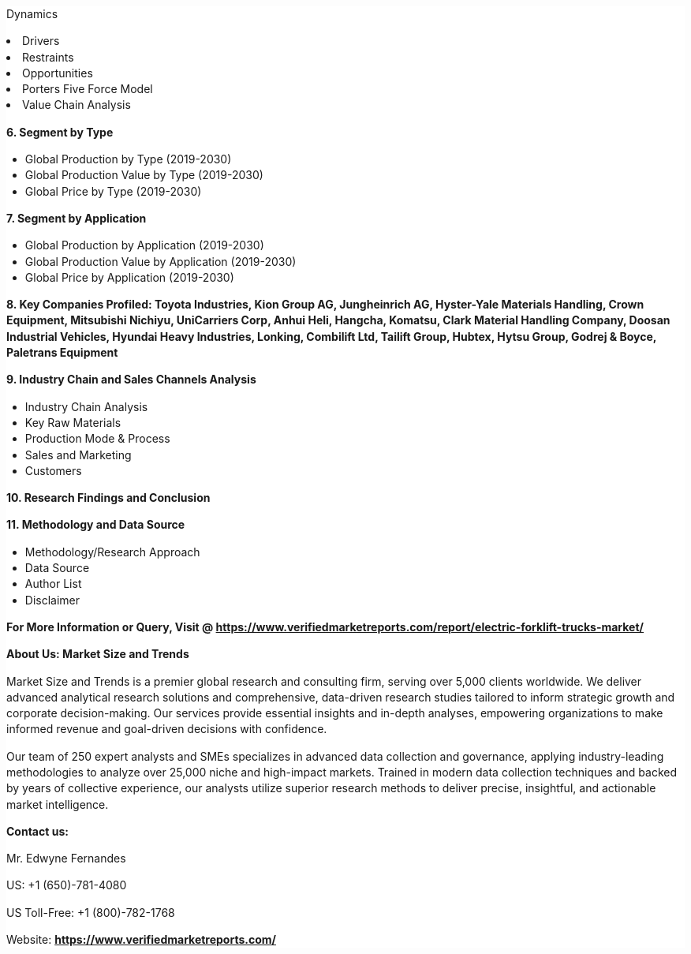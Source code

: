 Dynamics</li><li>Drivers</li><li>Restraints</li><li>Opportunities</li><li>Porters Five Force Model</li><li>Value Chain Analysis&nbsp;</li></ul><p><strong>6. Segment by Type</strong></p><ul><li>Global Production by Type (2019-2030)</li><li>Global Production Value by Type (2019-2030)</li><li>Global Price by Type (2019-2030)</li></ul><p><strong>7. Segment by Application</strong></p><ul><li>Global Production by Application (2019-2030)</li><li>Global Production Value by Application (2019-2030)</li><li>Global Price by Application (2019-2030)</li></ul><p><strong>8. Key Companies Profiled: Toyota Industries, Kion Group AG, Jungheinrich AG, Hyster-Yale Materials Handling, Crown Equipment, Mitsubishi Nichiyu, UniCarriers Corp, Anhui Heli, Hangcha, Komatsu, Clark Material Handling Company, Doosan Industrial Vehicles, Hyundai Heavy Industries, Lonking, Combilift Ltd, Tailift Group, Hubtex, Hytsu Group, Godrej & Boyce, Paletrans Equipment</strong></p><p><strong>9. Industry Chain and Sales Channels Analysis</strong></p><ul><li>Industry Chain Analysis</li><li>Key Raw Materials</li><li>Production Mode &amp; Process</li><li>Sales and Marketing</li><li>Customers</li></ul><p><strong>10. Research Findings and Conclusion</strong></p><p><strong>11. Methodology and Data Source</strong></p><ul><li>Methodology/Research Approach</li><li>Data Source</li><li>Author List</li><li>Disclaimer</li></ul></p><p><strong>For More Information or Query, Visit @ <a href="https://www.verifiedmarketreports.com/report/electric-forklift-trucks-market/">https://www.verifiedmarketreports.com/report/electric-forklift-trucks-market/</a></strong></p><p><strong>About Us: Market Size and Trends</strong></p><p>Market Size and Trends is a premier global research and consulting firm, serving over 5,000 clients worldwide. We deliver advanced analytical research solutions and comprehensive, data-driven research studies tailored to inform strategic growth and corporate decision-making. Our services provide essential insights and in-depth analyses, empowering organizations to make informed revenue and goal-driven decisions with confidence.</p><p>Our team of 250 expert analysts and SMEs specializes in advanced data collection and governance, applying industry-leading methodologies to analyze over 25,000 niche and high-impact markets. Trained in modern data collection techniques and backed by years of collective experience, our analysts utilize superior research methods to deliver precise, insightful, and actionable market intelligence.</p><p><strong>Contact us:</strong></p><p>Mr. Edwyne Fernandes</p><p>US: +1 (650)-781-4080</p><p>US Toll-Free: +1 (800)-782-1768</p><p>Website: <strong><a href="https://www.verifiedmarketreports.com/">https://www.verifiedmarketreports.com/</a></strong></p>
